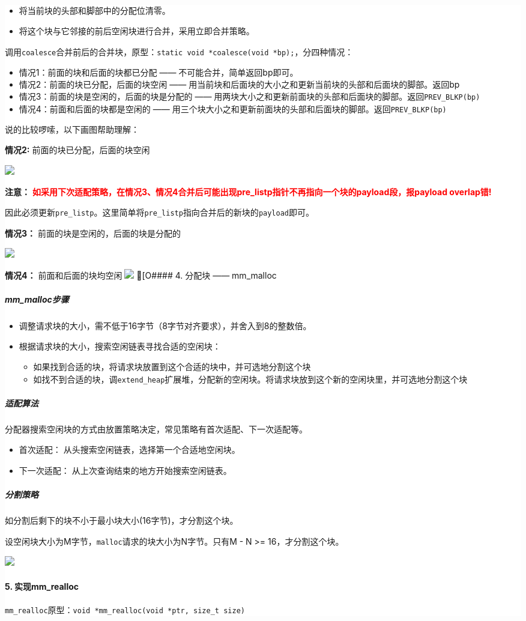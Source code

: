 * 将当前块的头部和脚部中的分配位清零。

* 将这个块与它邻接的前后空闲块进行合并，采用立即合并策略。

调用`coalesce`合并前后的合并块，原型：`static void *coalesce(void *bp);`，分四种情况：

* 情况1：前面的块和后面的块都已分配 —— 不可能合并，简单返回bp即可。
* 情况2：前面的块已分配，后面的块空闲 —— 用当前块和后面块的大小之和更新当前块的头部和后面块的脚部。返回bp
* 情况3：前面的块是空闲的，后面的块是分配的 —— 用两块大小之和更新前面块的头部和后面块的脚部。返回`PREV_BLKP(bp)`
* 情况4：前面和后面的块都是空闲的 —— 用三个块大小之和更新前面块的头部和后面块的脚部。返回`PREV_BLKP(bp)`

说的比较啰嗦，以下画图帮助理解：

**情况2:** 前面的块已分配，后面的块空闲

![](image3.png)


**注意：** <font color = 'red'>**如采用下次适配策略，在情况3、情况4合并后可能出现pre_listp指针不再指向一个块的payload段，报payload overlap错!**</font>

因此必须更新`pre_listp`。这里简单将`pre_listp`指向合并后的新块的`payload`即可。

**情况3：** 前面的块是空闲的，后面的块是分配的

![](image4.png)


**情况4：** 前面和后面的块均空闲
![](image5.png)
[O#### 4. 分配块 —— mm_malloc

##### mm_malloc步骤

* 调整请求块的大小，需不低于16字节（8字节对齐要求），并舍入到8的整数倍。

* 根据请求块的大小，搜索空闲链表寻找合适的空闲块：
  * 如果找到合适的块，将请求块放置到这个合适的块中，并可选地分割这个块
  * 如找不到合适的块，调`extend_heap`扩展堆，分配新的空闲块。将请求块放到这个新的空闲块里，并可选地分割这个块

##### 适配算法

分配器搜索空闲块的方式由放置策略决定，常见策略有首次适配、下一次适配等。

* 首次适配： 从头搜索空闲链表，选择第一个合适地空闲块。

* 下一次适配： 从上次查询结束的地方开始搜索空闲链表。

##### 分割策略

如分割后剩下的块不小于最小块大小(16字节)，才分割这个块。

设空闲块大小为M字节，`malloc`请求的块大小为N字节。只有M - N >= 16，才分割这个块。

![](image6.png)
#### 5. 实现mm_realloc

`mm_realloc`原型：`void *mm_realloc(void *ptr, size_t size)`
